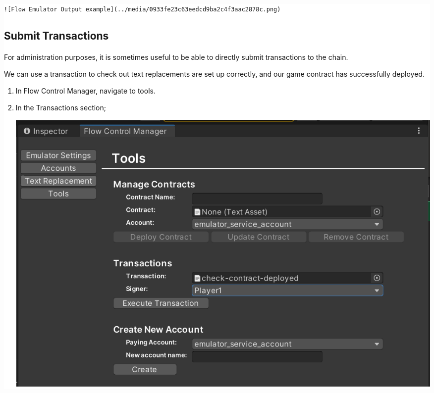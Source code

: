     ![Flow Emulator Output example](../media/0933fe23c63eedcd9ba2c4f3aac2878c.png)

## Submit Transactions

For administration purposes, it is sometimes useful to be able to directly submit transactions to the chain.

We can use a transaction to check out text replacements are set up correctly, and our game contract has successfully deployed.

1.  In Flow Control Manager, navigate to tools.
2.  In the Transactions section;

    ![Flow Control Manager contract deployment example](../media/2ce641e868905901df937c4dd09de105.png)
